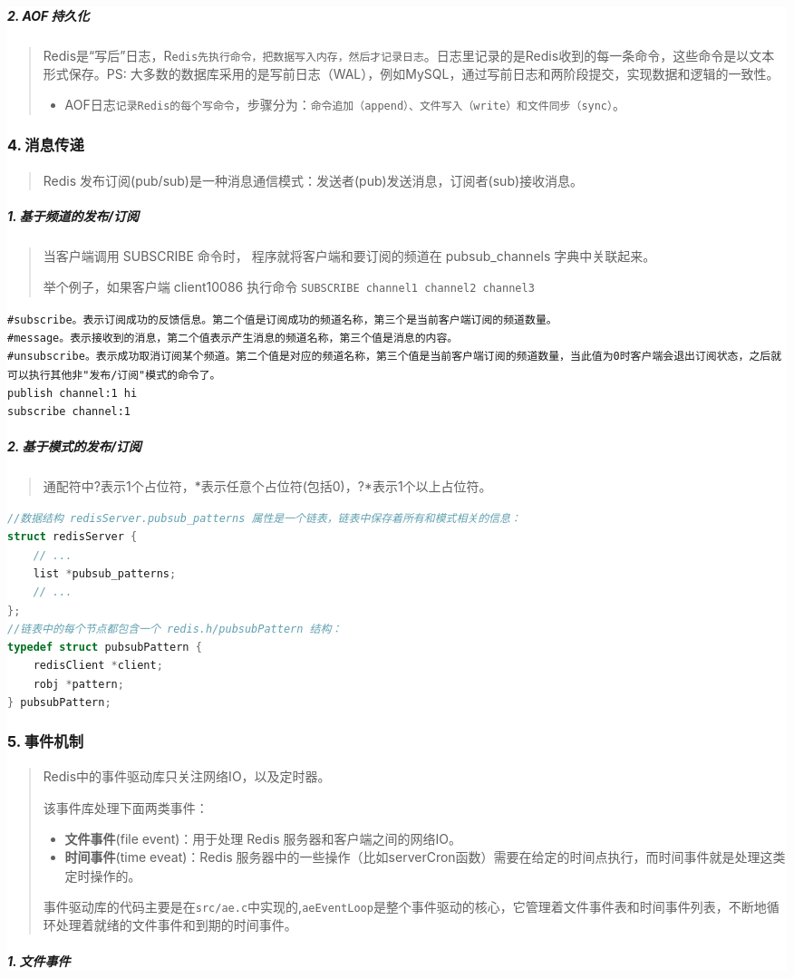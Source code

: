 ##### 2. AOF 持久化

>Redis是“写后”日志，R`edis先执行命令，把数据写入内存，然后才记录日志`。日志里记录的是Redis收到的每一条命令，这些命令是以文本形式保存。PS: 大多数的数据库采用的是写前日志（WAL），例如MySQL，通过写前日志和两阶段提交，实现数据和逻辑的一致性。
>
>- AOF日志`记录Redis的每个写命令`，步骤分为：`命令追加（append）、文件写入（write）和文件同步（sync）`。

### 4.  消息传递

>Redis 发布订阅(pub/sub)是一种消息通信模式：发送者(pub)发送消息，订阅者(sub)接收消息。

##### 1. 基于频道的发布/订阅

>当客户端调用 SUBSCRIBE 命令时， 程序就将客户端和要订阅的频道在 pubsub_channels 字典中关联起来。
>
>举个例子，如果客户端 client10086 执行命令 `SUBSCRIBE channel1 channel2 channel3`

```shell
#subscribe。表示订阅成功的反馈信息。第二个值是订阅成功的频道名称，第三个是当前客户端订阅的频道数量。
#message。表示接收到的消息，第二个值表示产生消息的频道名称，第三个值是消息的内容。
#unsubscribe。表示成功取消订阅某个频道。第二个值是对应的频道名称，第三个值是当前客户端订阅的频道数量，当此值为0时客户端会退出订阅状态，之后就可以执行其他非"发布/订阅"模式的命令了。
publish channel:1 hi
subscribe channel:1
```

##### 2. 基于模式的发布/订阅

>通配符中?表示1个占位符，*表示任意个占位符(包括0)，?*表示1个以上占位符。

```c
//数据结构 redisServer.pubsub_patterns 属性是一个链表，链表中保存着所有和模式相关的信息：
struct redisServer {
    // ...
    list *pubsub_patterns;
    // ...
};
//链表中的每个节点都包含一个 redis.h/pubsubPattern 结构：
typedef struct pubsubPattern {
    redisClient *client;
    robj *pattern;
} pubsubPattern;
```

### 5. 事件机制

>Redis中的事件驱动库只关注网络IO，以及定时器。
>
>该事件库处理下面两类事件：
>
>- **文件事件**(file  event)：用于处理 Redis 服务器和客户端之间的网络IO。
>- **时间事件**(time  eveat)：Redis 服务器中的一些操作（比如serverCron函数）需要在给定的时间点执行，而时间事件就是处理这类定时操作的。
>
>事件驱动库的代码主要是在`src/ae.c`中实现的,`aeEventLoop`是整个事件驱动的核心，它管理着文件事件表和时间事件列表，不断地循环处理着就绪的文件事件和到期的时间事件。

##### 1. 文件事件
